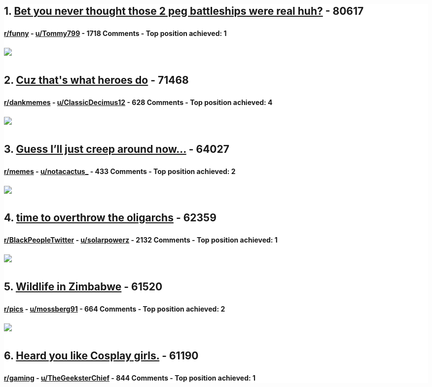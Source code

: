 ## 1. [Bet you never thought those 2 peg battleships were real huh?](http://reddit.com/r/funny/comments/cbx4qx/bet_you_never_thought_those_2_peg_battleships/) - 80617
#### [r/funny](http://reddit.com/r/funny) - [u/Tommy799](http://reddit.com/u/Tommy799) - 1718 Comments - Top position achieved: 1

<a href="https://i.redd.it/9wajkqv93p931.jpg"><img src="https://b.thumbs.redditmedia.com/0cNuTU4TXIHO3GMCUMUpY2JSAxnZoSFRdQTCKmmwecc.jpg"></img></a>

## 2. [Cuz that's what heroes do](http://reddit.com/r/dankmemes/comments/cbwfd4/cuz_thats_what_heroes_do/) - 71468
#### [r/dankmemes](http://reddit.com/r/dankmemes) - [u/ClassicDecimus12](http://reddit.com/u/ClassicDecimus12) - 628 Comments - Top position achieved: 4

<a href="https://i.redd.it/n0v7ona8to931.jpg"><img src="https://b.thumbs.redditmedia.com/fwJz-BSPRqbnaD8CwchS4neXHPMfOULVEbMm6TSY1Sc.jpg"></img></a>

## 3. [Guess I’ll just creep around now...](http://reddit.com/r/memes/comments/cbr31v/guess_ill_just_creep_around_now/) - 64027
#### [r/memes](http://reddit.com/r/memes) - [u/notacactus_](http://reddit.com/u/notacactus_) - 433 Comments - Top position achieved: 2

<a href="https://i.redd.it/2gz4uascnl931.jpg"><img src="https://a.thumbs.redditmedia.com/lDsDVSjlyN-dEUeQVnpZy8jEDX1n1XyXzjd8ixnGV90.jpg"></img></a>

## 4. [time to overthrow the oligarchs](http://reddit.com/r/BlackPeopleTwitter/comments/cc0fmx/time_to_overthrow_the_oligarchs/) - 62359
#### [r/BlackPeopleTwitter](http://reddit.com/r/BlackPeopleTwitter) - [u/solarpowerz](http://reddit.com/u/solarpowerz) - 2132 Comments - Top position achieved: 1

<a href="https://i.redd.it/4qo9racybq931.jpg"><img src="https://b.thumbs.redditmedia.com/E7zEhJr099cWeIo1RlW99R2BuoWJSORI6hr9smeJtos.jpg"></img></a>

## 5. [Wildlife in Zimbabwe](http://reddit.com/r/pics/comments/cbtxh7/wildlife_in_zimbabwe/) - 61520
#### [r/pics](http://reddit.com/r/pics) - [u/mossberg91](http://reddit.com/u/mossberg91) - 664 Comments - Top position achieved: 2

<a href="https://i.redd.it/7ke8iz32en931.jpg"><img src="https://b.thumbs.redditmedia.com/Dw79g0o1bOxMONLfS83hl4pwc5nyqiCSuDjpdXxG7Dc.jpg"></img></a>

## 6. [Heard you like Cosplay girls.](http://reddit.com/r/gaming/comments/cbynq5/heard_you_like_cosplay_girls/) - 61190
#### [r/gaming](http://reddit.com/r/gaming) - [u/TheGeeksterChief](http://reddit.com/u/TheGeeksterChief) - 844 Comments - Top position achieved: 1
